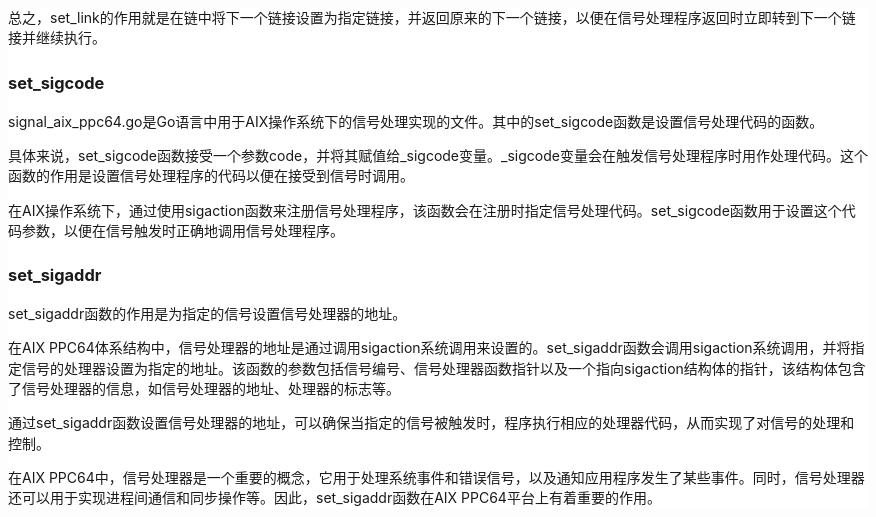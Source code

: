 总之，set_link的作用就是在链中将下一个链接设置为指定链接，并返回原来的下一个链接，以便在信号处理程序返回时立即转到下一个链接并继续执行。



### set_sigcode

signal_aix_ppc64.go是Go语言中用于AIX操作系统下的信号处理实现的文件。其中的set_sigcode函数是设置信号处理代码的函数。

具体来说，set_sigcode函数接受一个参数code，并将其赋值给_sigcode变量。_sigcode变量会在触发信号处理程序时用作处理代码。这个函数的作用是设置信号处理程序的代码以便在接受到信号时调用。

在AIX操作系统下，通过使用sigaction函数来注册信号处理程序，该函数会在注册时指定信号处理代码。set_sigcode函数用于设置这个代码参数，以便在信号触发时正确地调用信号处理程序。



### set_sigaddr

set_sigaddr函数的作用是为指定的信号设置信号处理器的地址。

在AIX PPC64体系结构中，信号处理器的地址是通过调用sigaction系统调用来设置的。set_sigaddr函数会调用sigaction系统调用，并将指定信号的处理器设置为指定的地址。该函数的参数包括信号编号、信号处理器函数指针以及一个指向sigaction结构体的指针，该结构体包含了信号处理器的信息，如信号处理器的地址、处理器的标志等。

通过set_sigaddr函数设置信号处理器的地址，可以确保当指定的信号被触发时，程序执行相应的处理器代码，从而实现了对信号的处理和控制。

在AIX PPC64中，信号处理器是一个重要的概念，它用于处理系统事件和错误信号，以及通知应用程序发生了某些事件。同时，信号处理器还可以用于实现进程间通信和同步操作等。因此，set_sigaddr函数在AIX PPC64平台上有着重要的作用。



